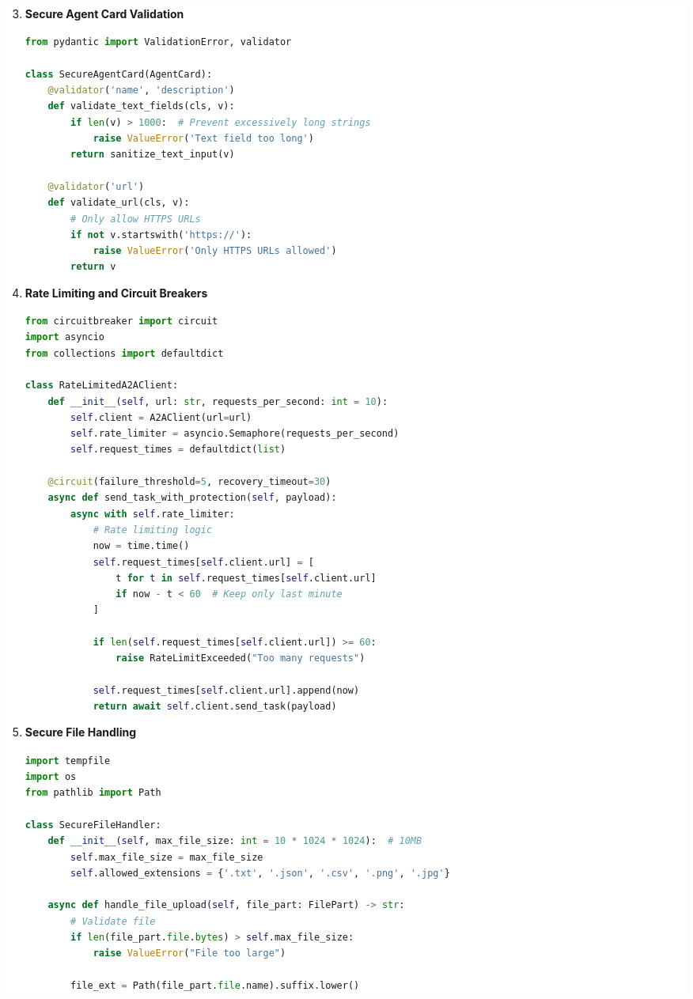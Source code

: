 3. **Secure Agent Card Validation**
   ```python
   from pydantic import ValidationError, validator
   
   class SecureAgentCard(AgentCard):
       @validator('name', 'description')
       def validate_text_fields(cls, v):
           if len(v) > 1000:  # Prevent excessively long strings
               raise ValueError('Text field too long')
           return sanitize_text_input(v)
       
       @validator('url')
       def validate_url(cls, v):
           # Only allow HTTPS URLs
           if not v.startswith('https://'):
               raise ValueError('Only HTTPS URLs allowed')
           return v
   ```

4. **Rate Limiting and Circuit Breakers**
   ```python
   from circuitbreaker import circuit
   import asyncio
   from collections import defaultdict
   
   class RateLimitedA2AClient:
       def __init__(self, url: str, requests_per_second: int = 10):
           self.client = A2AClient(url=url)
           self.rate_limiter = asyncio.Semaphore(requests_per_second)
           self.request_times = defaultdict(list)
       
       @circuit(failure_threshold=5, recovery_timeout=30)
       async def send_task_with_protection(self, payload):
           async with self.rate_limiter:
               # Rate limiting logic
               now = time.time()
               self.request_times[self.client.url] = [
                   t for t in self.request_times[self.client.url] 
                   if now - t < 60  # Keep only last minute
               ]
               
               if len(self.request_times[self.client.url]) >= 60:
                   raise RateLimitExceeded("Too many requests")
               
               self.request_times[self.client.url].append(now)
               return await self.client.send_task(payload)
   ```

5. **Secure File Handling**
   ```python
   import tempfile
   import os
   from pathlib import Path
   
   class SecureFileHandler:
       def __init__(self, max_file_size: int = 10 * 1024 * 1024):  # 10MB
           self.max_file_size = max_file_size
           self.allowed_extensions = {'.txt', '.json', '.csv', '.png', '.jpg'}
       
       async def handle_file_upload(self, file_part: FilePart) -> str:
           # Validate file
           if len(file_part.file.bytes) > self.max_file_size:
               raise ValueError("File too large")
           
           file_ext = Path(file_part.file.name).suffix.lower()
   ```